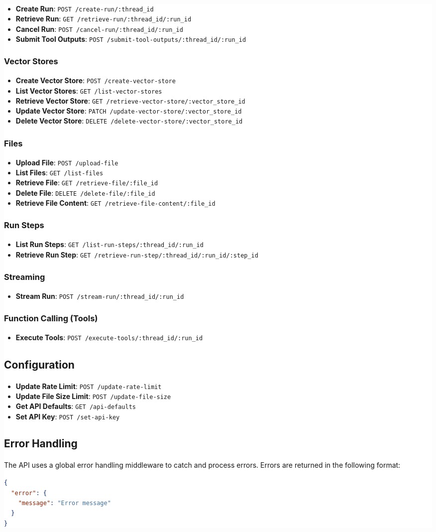 - **Create Run**: `POST /create-run/:thread_id`
- **Retrieve Run**: `GET /retrieve-run/:thread_id/:run_id`
- **Cancel Run**: `POST /cancel-run/:thread_id/:run_id`
- **Submit Tool Outputs**: `POST /submit-tool-outputs/:thread_id/:run_id`

### Vector Stores

- **Create Vector Store**: `POST /create-vector-store`
- **List Vector Stores**: `GET /list-vector-stores`
- **Retrieve Vector Store**: `GET /retrieve-vector-store/:vector_store_id`
- **Update Vector Store**: `PATCH /update-vector-store/:vector_store_id`
- **Delete Vector Store**: `DELETE /delete-vector-store/:vector_store_id`

### Files

- **Upload File**: `POST /upload-file`
- **List Files**: `GET /list-files`
- **Retrieve File**: `GET /retrieve-file/:file_id`
- **Delete File**: `DELETE /delete-file/:file_id`
- **Retrieve File Content**: `GET /retrieve-file-content/:file_id`

### Run Steps

- **List Run Steps**: `GET /list-run-steps/:thread_id/:run_id`
- **Retrieve Run Step**: `GET /retrieve-run-step/:thread_id/:run_id/:step_id`

### Streaming

- **Stream Run**: `POST /stream-run/:thread_id/:run_id`

### Function Calling (Tools)

- **Execute Tools**: `POST /execute-tools/:thread_id/:run_id`

## Configuration

- **Update Rate Limit**: `POST /update-rate-limit`
- **Update File Size Limit**: `POST /update-file-size`
- **Get API Defaults**: `GET /api-defaults`
- **Set API Key**: `POST /set-api-key`

## Error Handling

The API uses a global error handling middleware to catch and process errors. Errors are returned in the following format:

```json
{
  "error": {
    "message": "Error message"
  }
}
```
